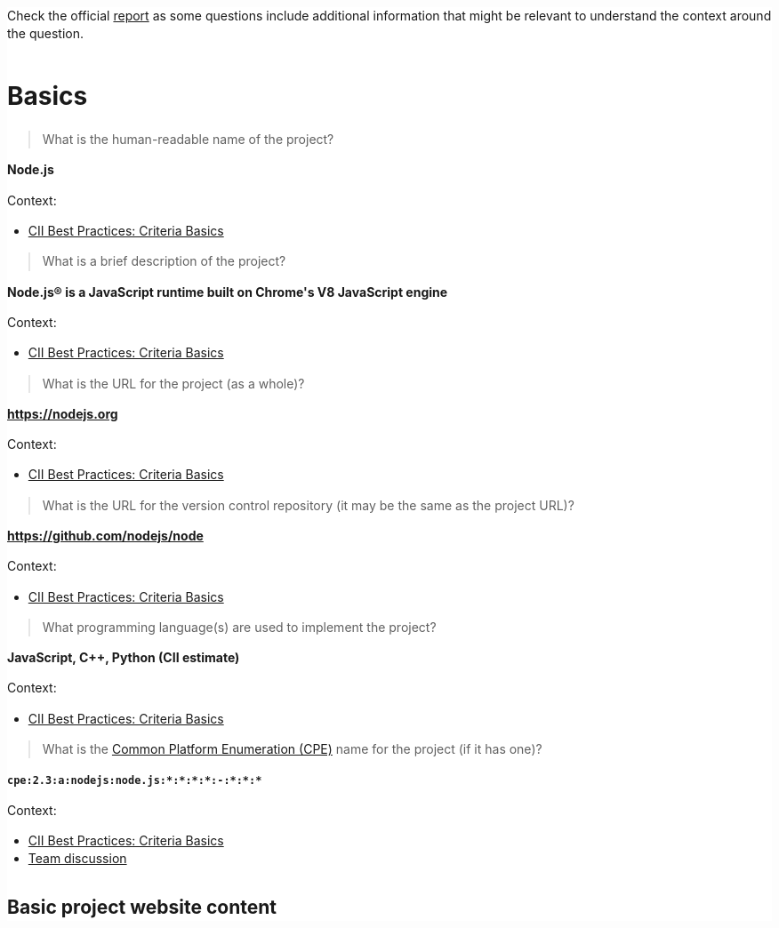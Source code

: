 Check the official [report](https://bestpractices.coreinfrastructure.org/en/projects/29) as some questions include additional information that might be relevant to understand the context around the question.


# Basics
> What is the human-readable name of the project?

**Node.js**

Context:
- [CII Best Practices: Criteria Basics](https://github.com/coreinfrastructure/best-practices-badge/blob/a51ed45fdcd8e2959781a86929f561521ac2e0e0/docs/criteria.md#basics)


> What is a brief description of the project?

**Node.js® is a JavaScript runtime built on Chrome's V8 JavaScript engine**

Context:
- [CII Best Practices: Criteria Basics](https://github.com/coreinfrastructure/best-practices-badge/blob/a51ed45fdcd8e2959781a86929f561521ac2e0e0/docs/criteria.md#basics)

> What is the URL for the project (as a whole)?

**https://nodejs.org**

Context:
- [CII Best Practices: Criteria Basics](https://github.com/coreinfrastructure/best-practices-badge/blob/a51ed45fdcd8e2959781a86929f561521ac2e0e0/docs/criteria.md#basics)

> What is the URL for the version control repository (it may be the same as the project URL)?

**https://github.com/nodejs/node**

Context:
- [CII Best Practices: Criteria Basics](https://github.com/coreinfrastructure/best-practices-badge/blob/a51ed45fdcd8e2959781a86929f561521ac2e0e0/docs/criteria.md#basics)

> What programming language(s) are used to implement the project? 

**JavaScript, C++, Python (CII estimate)**

Context:
- [CII Best Practices: Criteria Basics](https://github.com/coreinfrastructure/best-practices-badge/blob/a51ed45fdcd8e2959781a86929f561521ac2e0e0/docs/criteria.md#basics)

> What is the [Common Platform Enumeration (CPE)](https://nvd.nist.gov/cpe.cfm) name for the project (if it has one)? 

**`cpe:2.3:a:nodejs:node.js:*:*:*:*:-:*:*:*`**

Context:
- [CII Best Practices: Criteria Basics](https://github.com/coreinfrastructure/best-practices-badge/blob/a51ed45fdcd8e2959781a86929f561521ac2e0e0/docs/criteria.md#basics)
- [Team discussion](https://github.com/nodejs/security-wg/pull/954#discussion_r1197621966)

## Basic project website content
